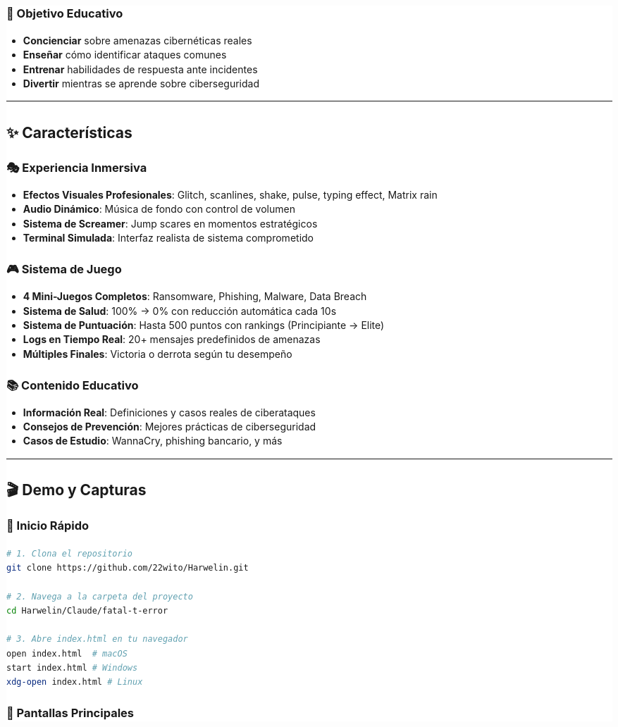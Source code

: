 ### 🎯 Objetivo Educativo

- **Concienciar** sobre amenazas cibernéticas reales
- **Enseñar** cómo identificar ataques comunes
- **Entrenar** habilidades de respuesta ante incidentes
- **Divertir** mientras se aprende sobre ciberseguridad

---

## ✨ Características

### 🎭 Experiencia Inmersiva

- **Efectos Visuales Profesionales**: Glitch, scanlines, shake, pulse, typing effect, Matrix rain
- **Audio Dinámico**: Música de fondo con control de volumen
- **Sistema de Screamer**: Jump scares en momentos estratégicos
- **Terminal Simulada**: Interfaz realista de sistema comprometido

### 🎮 Sistema de Juego

- **4 Mini-Juegos Completos**: Ransomware, Phishing, Malware, Data Breach
- **Sistema de Salud**: 100% → 0% con reducción automática cada 10s
- **Sistema de Puntuación**: Hasta 500 puntos con rankings (Principiante → Elite)
- **Logs en Tiempo Real**: 20+ mensajes predefinidos de amenazas
- **Múltiples Finales**: Victoria o derrota según tu desempeño

### 📚 Contenido Educativo

- **Información Real**: Definiciones y casos reales de ciberataques
- **Consejos de Prevención**: Mejores prácticas de ciberseguridad
- **Casos de Estudio**: WannaCry, phishing bancario, y más

---

## 🎬 Demo y Capturas

### 🚀 Inicio Rápido

```bash
# 1. Clona el repositorio
git clone https://github.com/22wito/Harwelin.git

# 2. Navega a la carpeta del proyecto
cd Harwelin/Claude/fatal-t-error

# 3. Abre index.html en tu navegador
open index.html  # macOS
start index.html # Windows
xdg-open index.html # Linux
```

### 📸 Pantallas Principales
